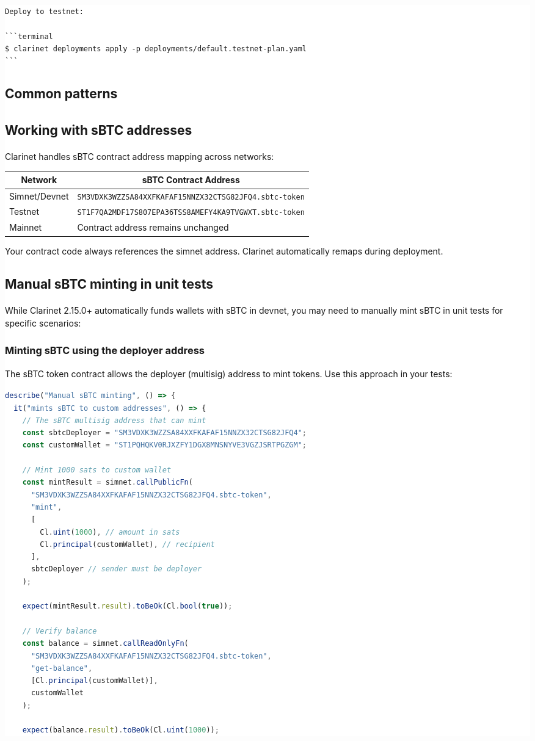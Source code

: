     Deploy to testnet:

    ```terminal
    $ clarinet deployments apply -p deployments/default.testnet-plan.yaml
    ```

  </Step>
</Steps>

## Common patterns

## Working with sBTC addresses

Clarinet handles sBTC contract address mapping across networks:

| Network       | sBTC Contract Address                                  |
| ------------- | ------------------------------------------------------ |
| Simnet/Devnet | `SM3VDXK3WZZSA84XXFKAFAF15NNZX32CTSG82JFQ4.sbtc-token` |
| Testnet       | `ST1F7QA2MDF17S807EPA36TSS8AMEFY4KA9TVGWXT.sbtc-token` |
| Mainnet       | Contract address remains unchanged                     |

Your contract code always references the simnet address. Clarinet automatically remaps during deployment.

## Manual sBTC minting in unit tests

While Clarinet 2.15.0+ automatically funds wallets with sBTC in devnet, you may need to manually mint sBTC in unit tests for specific scenarios:

### Minting sBTC using the deployer address

The sBTC token contract allows the deployer (multisig) address to mint tokens. Use this approach in your tests:

```typescript tests/manual-sbtc-mint.test.ts -c
describe("Manual sBTC minting", () => {
  it("mints sBTC to custom addresses", () => {
    // The sBTC multisig address that can mint
    const sbtcDeployer = "SM3VDXK3WZZSA84XXFKAFAF15NNZX32CTSG82JFQ4";
    const customWallet = "ST1PQHQKV0RJXZFY1DGX8MNSNYVE3VGZJSRTPGZGM";

    // Mint 1000 sats to custom wallet
    const mintResult = simnet.callPublicFn(
      "SM3VDXK3WZZSA84XXFKAFAF15NNZX32CTSG82JFQ4.sbtc-token",
      "mint",
      [
        Cl.uint(1000), // amount in sats
        Cl.principal(customWallet), // recipient
      ],
      sbtcDeployer // sender must be deployer
    );

    expect(mintResult.result).toBeOk(Cl.bool(true));

    // Verify balance
    const balance = simnet.callReadOnlyFn(
      "SM3VDXK3WZZSA84XXFKAFAF15NNZX32CTSG82JFQ4.sbtc-token",
      "get-balance",
      [Cl.principal(customWallet)],
      customWallet
    );

    expect(balance.result).toBeOk(Cl.uint(1000));
```